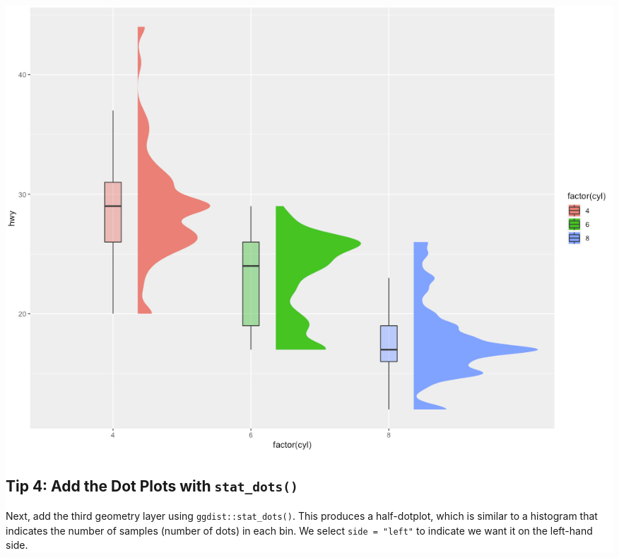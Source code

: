 ![Boxplot](/assets/2021-07-22-ggdist-raincloud-plots/03_plot_output.jpg)

## Tip 4: Add the Dot Plots with `stat_dots()`

Next, add the third geometry layer using `ggdist::stat_dots()`. This produces a half-dotplot, which is similar to a histogram that indicates the number of samples (number of dots) in each bin. We select `side = "left"` to indicate we want it on the left-hand side.

